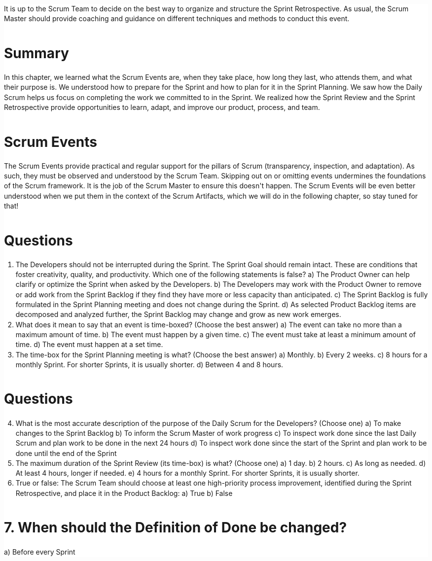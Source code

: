 It is up to the Scrum Team to decide on the best way to organize and structure the Sprint Retrospective. As usual, the Scrum Master should provide coaching and guidance on different techniques and methods to conduct this event.
# Summary
In this chapter, we learned what the Scrum Events are, when they take place, how long they last, who attends them, and what their purpose is. We understood how to prepare for the Sprint and how to plan for it in the Sprint Planning. We saw how the Daily Scrum helps us focus on completing the work we committed to in the Sprint. We realized how the Sprint Review and the Sprint Retrospective provide opportunities to learn, adapt, and improve our product, process, and team.
# Scrum Events
The Scrum Events provide practical and regular support for the pillars of Scrum (transparency, inspection, and adaptation). As such, they must be observed and understood by the Scrum Team. Skipping out on or omitting events undermines the foundations of the Scrum framework. It is the job of the Scrum Master to ensure this doesn't happen.
The Scrum Events will be even better understood when we put them in the context of the Scrum Artifacts, which we will do in the following chapter, so stay tuned for that!
# Questions
1. The Developers should not be interrupted during the Sprint. The Sprint Goal should remain intact. These are conditions that foster creativity, quality, and productivity. Which one of the following statements is false?
a) The Product Owner can help clarify or optimize the Sprint when asked by the Developers.
b) The Developers may work with the Product Owner to remove or add work from the Sprint Backlog if they find they have more or less capacity than anticipated.
c) The Sprint Backlog is fully formulated in the Sprint Planning meeting and does not change during the Sprint.
d) As selected Product Backlog items are decomposed and analyzed further, the Sprint Backlog may change and grow as new work emerges.
2. What does it mean to say that an event is time-boxed? (Choose the best answer)
a) The event can take no more than a maximum amount of time.
b) The event must happen by a given time.
c) The event must take at least a minimum amount of time.
d) The event must happen at a set time.
3. The time-box for the Sprint Planning meeting is what? (Choose the best answer)
a) Monthly.
b) Every 2 weeks.
c) 8 hours for a monthly Sprint. For shorter Sprints, it is usually shorter.
d) Between 4 and 8 hours.
# Questions
4. What is the most accurate description of the purpose of the Daily Scrum for the Developers? (Choose one)
a) To make changes to the Sprint Backlog
b) To inform the Scrum Master of work progress
c) To inspect work done since the last Daily Scrum and plan work to be done in the next 24 hours
d) To inspect work done since the start of the Sprint and plan work to be done until the end of the Sprint
5. The maximum duration of the Sprint Review (its time-box) is what? (Choose one) a) 1 day.
b) 2 hours.
c) As long as needed.
d) At least 4 hours, longer if needed.
e) 4 hours for a monthly Sprint. For shorter Sprints, it is usually shorter.
6. True or false: The Scrum Team should choose at least one high-priority process improvement, identified during the Sprint Retrospective, and place it in the Product Backlog:
a) True
b) False
# 7. When should the Definition of Done be changed?
a) Before every Sprint